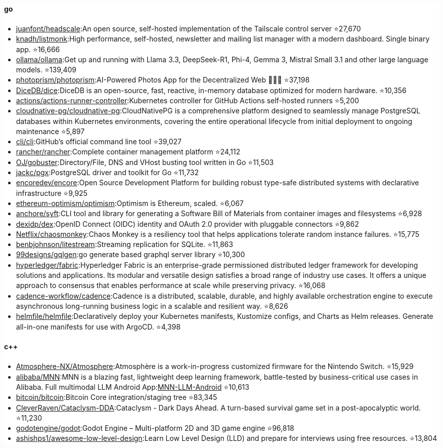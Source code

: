 #### go
* [juanfont/headscale](https://github.com/juanfont/headscale):An open source, self-hosted implementation of the Tailscale control server ⭐27,670
* [knadh/listmonk](https://github.com/knadh/listmonk):High performance, self-hosted, newsletter and mailing list manager with a modern dashboard. Single binary app. ⭐16,666
* [ollama/ollama](https://github.com/ollama/ollama):Get up and running with Llama 3.3, DeepSeek-R1, Phi-4, Gemma 3, Mistral Small 3.1 and other large language models. ⭐139,409
* [photoprism/photoprism](https://github.com/photoprism/photoprism):AI-Powered Photos App for the Decentralized Web 🌈💎✨ ⭐37,198
* [DiceDB/dice](https://github.com/DiceDB/dice):DiceDB is an open-source, fast, reactive, in-memory database optimized for modern hardware. ⭐10,356
* [actions/actions-runner-controller](https://github.com/actions/actions-runner-controller):Kubernetes controller for GitHub Actions self-hosted runners ⭐5,200
* [cloudnative-pg/cloudnative-pg](https://github.com/cloudnative-pg/cloudnative-pg):CloudNativePG is a comprehensive platform designed to seamlessly manage PostgreSQL databases within Kubernetes environments, covering the entire operational lifecycle from initial deployment to ongoing maintenance ⭐5,897
* [cli/cli](https://github.com/cli/cli):GitHub’s official command line tool ⭐39,027
* [rancher/rancher](https://github.com/rancher/rancher):Complete container management platform ⭐24,112
* [OJ/gobuster](https://github.com/OJ/gobuster):Directory/File, DNS and VHost busting tool written in Go ⭐11,503
* [jackc/pgx](https://github.com/jackc/pgx):PostgreSQL driver and toolkit for Go ⭐11,732
* [encoredev/encore](https://github.com/encoredev/encore):Open Source Development Platform for building robust type-safe distributed systems with declarative infrastructure ⭐9,925
* [ethereum-optimism/optimism](https://github.com/ethereum-optimism/optimism):Optimism is Ethereum, scaled. ⭐6,067
* [anchore/syft](https://github.com/anchore/syft):CLI tool and library for generating a Software Bill of Materials from container images and filesystems ⭐6,928
* [dexidp/dex](https://github.com/dexidp/dex):OpenID Connect (OIDC) identity and OAuth 2.0 provider with pluggable connectors ⭐9,862
* [Netflix/chaosmonkey](https://github.com/Netflix/chaosmonkey):Chaos Monkey is a resiliency tool that helps applications tolerate random instance failures. ⭐15,775
* [benbjohnson/litestream](https://github.com/benbjohnson/litestream):Streaming replication for SQLite. ⭐11,863
* [99designs/gqlgen](https://github.com/99designs/gqlgen):go generate based graphql server library ⭐10,300
* [hyperledger/fabric](https://github.com/hyperledger/fabric):Hyperledger Fabric is an enterprise-grade permissioned distributed ledger framework for developing solutions and applications. Its modular and versatile design satisfies a broad range of industry use cases. It offers a unique approach to consensus that enables performance at scale while preserving privacy. ⭐16,068
* [cadence-workflow/cadence](https://github.com/cadence-workflow/cadence):Cadence is a distributed, scalable, durable, and highly available orchestration engine to execute asynchronous long-running business logic in a scalable and resilient way. ⭐8,626
* [helmfile/helmfile](https://github.com/helmfile/helmfile):Declaratively deploy your Kubernetes manifests, Kustomize configs, and Charts as Helm releases. Generate all-in-one manifests for use with ArgoCD. ⭐4,398

#### c++
* [Atmosphere-NX/Atmosphere](https://github.com/Atmosphere-NX/Atmosphere):Atmosphère is a work-in-progress customized firmware for the Nintendo Switch. ⭐15,929
* [alibaba/MNN](https://github.com/alibaba/MNN):MNN is a blazing fast, lightweight deep learning framework, battle-tested by business-critical use cases in Alibaba. Full multimodal LLM Android App:[MNN-LLM-Android](./apps/Android/MnnLlmChat/README.md) ⭐10,613
* [bitcoin/bitcoin](https://github.com/bitcoin/bitcoin):Bitcoin Core integration/staging tree ⭐83,345
* [CleverRaven/Cataclysm-DDA](https://github.com/CleverRaven/Cataclysm-DDA):Cataclysm - Dark Days Ahead. A turn-based survival game set in a post-apocalyptic world. ⭐11,230
* [godotengine/godot](https://github.com/godotengine/godot):Godot Engine – Multi-platform 2D and 3D game engine ⭐96,818
* [ashishps1/awesome-low-level-design](https://github.com/ashishps1/awesome-low-level-design):Learn Low Level Design (LLD) and prepare for interviews using free resources. ⭐13,804